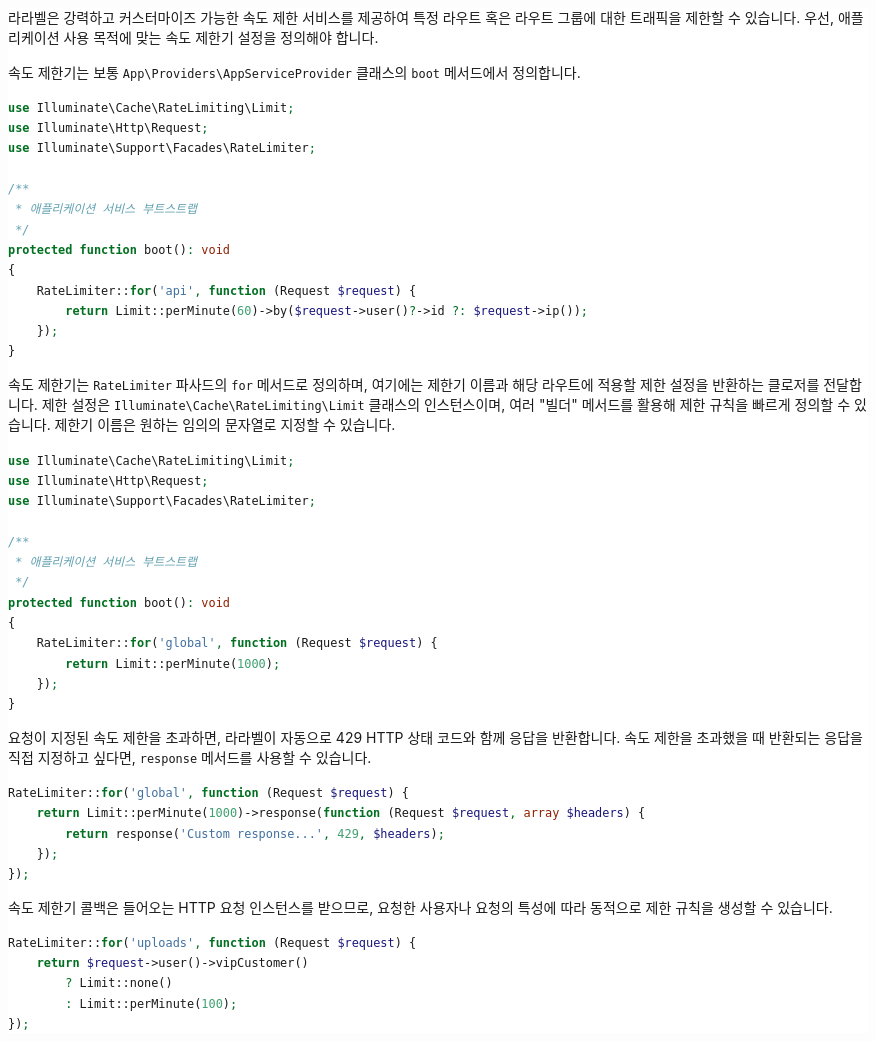 라라벨은 강력하고 커스터마이즈 가능한 속도 제한 서비스를 제공하여 특정 라우트 혹은 라우트 그룹에 대한 트래픽을 제한할 수 있습니다. 우선, 애플리케이션 사용 목적에 맞는 속도 제한기 설정을 정의해야 합니다.

속도 제한기는 보통 `App\Providers\AppServiceProvider` 클래스의 `boot` 메서드에서 정의합니다.

```php
use Illuminate\Cache\RateLimiting\Limit;
use Illuminate\Http\Request;
use Illuminate\Support\Facades\RateLimiter;

/**
 * 애플리케이션 서비스 부트스트랩
 */
protected function boot(): void
{
    RateLimiter::for('api', function (Request $request) {
        return Limit::perMinute(60)->by($request->user()?->id ?: $request->ip());
    });
}
```

속도 제한기는 `RateLimiter` 파사드의 `for` 메서드로 정의하며, 여기에는 제한기 이름과 해당 라우트에 적용할 제한 설정을 반환하는 클로저를 전달합니다. 제한 설정은 `Illuminate\Cache\RateLimiting\Limit` 클래스의 인스턴스이며, 여러 "빌더" 메서드를 활용해 제한 규칙을 빠르게 정의할 수 있습니다. 제한기 이름은 원하는 임의의 문자열로 지정할 수 있습니다.

```php
use Illuminate\Cache\RateLimiting\Limit;
use Illuminate\Http\Request;
use Illuminate\Support\Facades\RateLimiter;

/**
 * 애플리케이션 서비스 부트스트랩
 */
protected function boot(): void
{
    RateLimiter::for('global', function (Request $request) {
        return Limit::perMinute(1000);
    });
}
```

요청이 지정된 속도 제한을 초과하면, 라라벨이 자동으로 429 HTTP 상태 코드와 함께 응답을 반환합니다. 속도 제한을 초과했을 때 반환되는 응답을 직접 지정하고 싶다면, `response` 메서드를 사용할 수 있습니다.

```php
RateLimiter::for('global', function (Request $request) {
    return Limit::perMinute(1000)->response(function (Request $request, array $headers) {
        return response('Custom response...', 429, $headers);
    });
});
```

속도 제한기 콜백은 들어오는 HTTP 요청 인스턴스를 받으므로, 요청한 사용자나 요청의 특성에 따라 동적으로 제한 규칙을 생성할 수 있습니다.

```php
RateLimiter::for('uploads', function (Request $request) {
    return $request->user()->vipCustomer()
        ? Limit::none()
        : Limit::perMinute(100);
});
```
